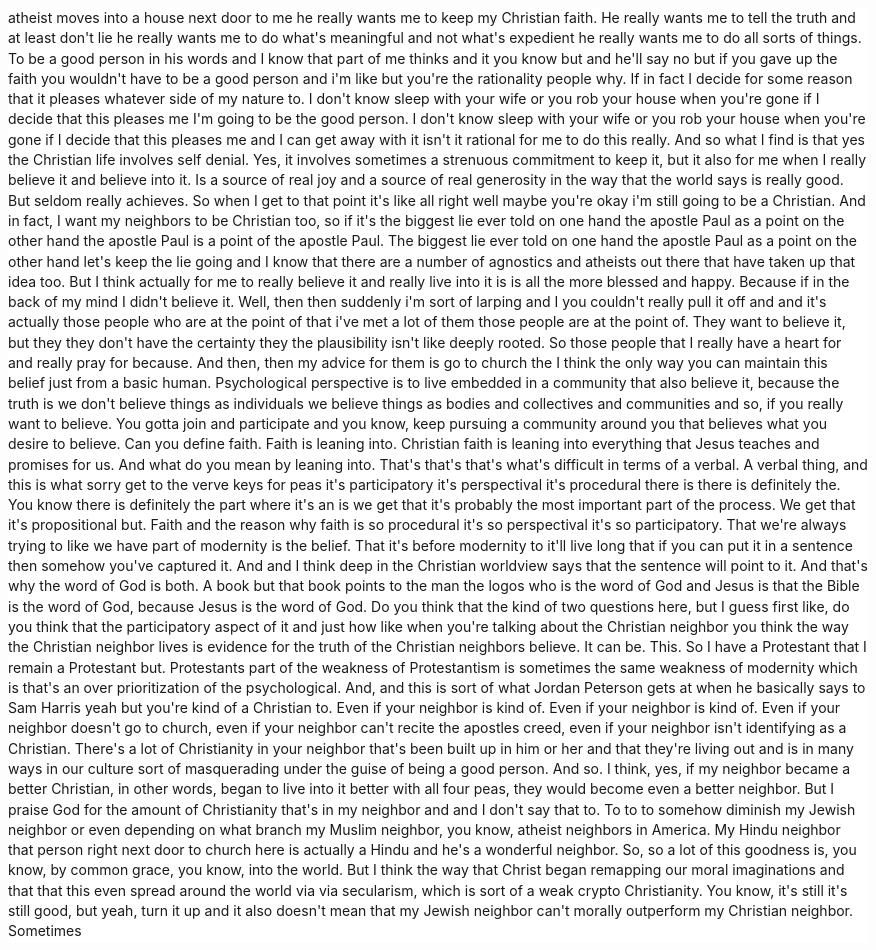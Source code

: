 atheist moves into a house next door to me he really wants me to keep my Christian faith. He really wants me to tell the truth and at least don't lie he really wants me to do what's meaningful and not what's expedient he really wants me to do all sorts of things. To be a good person in his words and I know that part of me thinks and it you know but and he'll say no but if you gave up the faith you wouldn't have to be a good person and i'm like but you're the rationality people why. If in fact I decide for some reason that it pleases whatever side of my nature to. I don't know sleep with your wife or you rob your house when you're gone if I decide that this pleases me I'm going to be the good person. I don't know sleep with your wife or you rob your house when you're gone if I decide that this pleases me and I can get away with it isn't it rational for me to do this really. And so what I find is that yes the Christian life involves self denial. Yes, it involves sometimes a strenuous commitment to keep it, but it also for me when I really believe it and believe into it. Is a source of real joy and a source of real generosity in the way that the world says is really good. But seldom really achieves. So when I get to that point it's like all right well maybe you're okay i'm still going to be a Christian. And in fact, I want my neighbors to be Christian too, so if it's the biggest lie ever told on one hand the apostle Paul as a point on the other hand the apostle Paul is a point of the apostle Paul. The biggest lie ever told on one hand the apostle Paul as a point on the other hand let's keep the lie going and I know that there are a number of agnostics and atheists out there that have taken up that idea too. But I think actually for me to really believe it and really live into it is is all the more blessed and happy. Because if in the back of my mind I didn't believe it. Well, then then suddenly i'm sort of larping and I you couldn't really pull it off and and it's actually those people who are at the point of that i've met a lot of them those people are at the point of. They want to believe it, but they they don't have the certainty they the plausibility isn't like deeply rooted. So those people that I really have a heart for and really pray for because. And then, then my advice for them is go to church the I think the only way you can maintain this belief just from a basic human. Psychological perspective is to live embedded in a community that also believe it, because the truth is we don't believe things as individuals we believe things as bodies and collectives and communities and so, if you really want to believe. You gotta join and participate and you know, keep pursuing a community around you that believes what you desire to believe. Can you define faith. Faith is leaning into. Christian faith is leaning into everything that Jesus teaches and promises for us. And what do you mean by leaning into. That's that's that's what's difficult in terms of a verbal. A verbal thing, and this is what sorry get to the verve keys for peas it's participatory it's perspectival it's procedural there is there is definitely the. You know there is definitely the part where it's an is we get that it's probably the most important part of the process. We get that it's propositional but. Faith and the reason why faith is so procedural it's so perspectival it's so participatory. That we're always trying to like we have part of modernity is the belief. That it's before modernity to it'll live long that if you can put it in a sentence then somehow you've captured it. And and I think deep in the Christian worldview says that the sentence will point to it. And that's why the word of God is both. A book but that book points to the man the logos who is the word of God and Jesus is that the Bible is the word of God, because Jesus is the word of God. Do you think that the kind of two questions here, but I guess first like, do you think that the participatory aspect of it and just how like when you're talking about the Christian neighbor you think the way the Christian neighbor lives is evidence for the truth of the Christian neighbors believe. It can be. This. So I have a Protestant that I remain a Protestant but. Protestants part of the weakness of Protestantism is sometimes the same weakness of modernity which is that's an over prioritization of the psychological. And, and this is sort of what Jordan Peterson gets at when he basically says to Sam Harris yeah but you're kind of a Christian to. Even if your neighbor is kind of. Even if your neighbor is kind of. Even if your neighbor doesn't go to church, even if your neighbor can't recite the apostles creed, even if your neighbor isn't identifying as a Christian. There's a lot of Christianity in your neighbor that's been built up in him or her and that they're living out and is in many ways in our culture sort of masquerading under the guise of being a good person. And so. I think, yes, if my neighbor became a better Christian, in other words, began to live into it better with all four peas, they would become even a better neighbor. But I praise God for the amount of Christianity that's in my neighbor and and I don't say that to. To to to somehow diminish my Jewish neighbor or even depending on what branch my Muslim neighbor, you know, atheist neighbors in America. My Hindu neighbor that person right next door to church here is actually a Hindu and he's a wonderful neighbor. So, so a lot of this goodness is, you know, by common grace, you know, into the world. But I think the way that Christ began remapping our moral imaginations and that that this even spread around the world via via secularism, which is sort of a weak crypto Christianity. You know, it's still it's still good, but yeah, turn it up and it also doesn't mean that my Jewish neighbor can't morally outperform my Christian neighbor. Sometimes